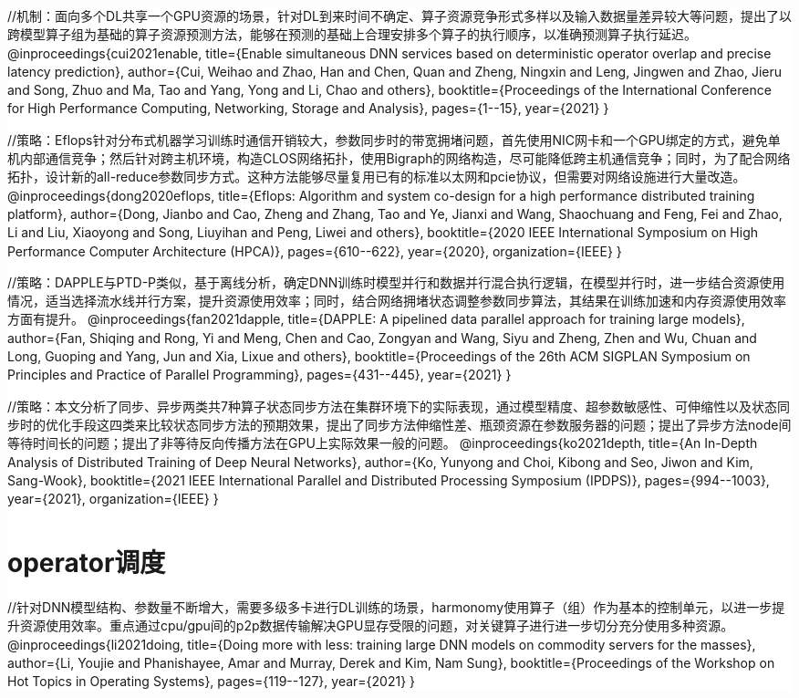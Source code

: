//机制：面向多个DL共享一个GPU资源的场景，针对DL到来时间不确定、算子资源竞争形式多样以及输入数据量差异较大等问题，提出了以跨模型算子组为基础的算子资源预测方法，能够在预测的基础上合理安排多个算子的执行顺序，以准确预测算子执行延迟。
@inproceedings{cui2021enable,
  title={Enable simultaneous DNN services based on deterministic operator overlap and precise latency prediction},
  author={Cui, Weihao and Zhao, Han and Chen, Quan and Zheng, Ningxin and Leng, Jingwen and Zhao, Jieru and Song, Zhuo and Ma, Tao and Yang, Yong and Li, Chao and others},
  booktitle={Proceedings of the International Conference for High Performance Computing, Networking, Storage and Analysis},
  pages={1--15},
  year={2021}
}

//策略：Eflops针对分布式机器学习训练时通信开销较大，参数同步时的带宽拥堵问题，首先使用NIC网卡和一个GPU绑定的方式，避免单机内部通信竞争；然后针对跨主机环境，构造CLOS网络拓扑，使用Bigraph的网络构造，尽可能降低跨主机通信竞争；同时，为了配合网络拓扑，设计新的all-reduce参数同步方式。这种方法能够尽量复用已有的标准以太网和pcie协议，但需要对网络设施进行大量改造。
@inproceedings{dong2020eflops,
  title={Eflops: Algorithm and system co-design for a high performance distributed training platform},
  author={Dong, Jianbo and Cao, Zheng and Zhang, Tao and Ye, Jianxi and Wang, Shaochuang and Feng, Fei and Zhao, Li and Liu, Xiaoyong and Song, Liuyihan and Peng, Liwei and others},
  booktitle={2020 IEEE International Symposium on High Performance Computer Architecture (HPCA)},
  pages={610--622},
  year={2020},
  organization={IEEE}
}

//策略：DAPPLE与PTD-P类似，基于离线分析，确定DNN训练时模型并行和数据并行混合执行逻辑，在模型并行时，进一步结合资源使用情况，适当选择流水线并行方案，提升资源使用效率；同时，结合网络拥堵状态调整参数同步算法，其结果在训练加速和内存资源使用效率方面有提升。
@inproceedings{fan2021dapple,
  title={DAPPLE: A pipelined data parallel approach for training large models},
  author={Fan, Shiqing and Rong, Yi and Meng, Chen and Cao, Zongyan and Wang, Siyu and Zheng, Zhen and Wu, Chuan and Long, Guoping and Yang, Jun and Xia, Lixue and others},
  booktitle={Proceedings of the 26th ACM SIGPLAN Symposium on Principles and Practice of Parallel Programming},
  pages={431--445},
  year={2021}
}

//策略：本文分析了同步、异步两类共7种算子状态同步方法在集群环境下的实际表现，通过模型精度、超参数敏感性、可伸缩性以及状态同步时的优化手段这四类来比较状态同步方法的预期效果，提出了同步方法伸缩性差、瓶颈资源在参数服务器的问题；提出了异步方法node间等待时间长的问题；提出了非等待反向传播方法在GPU上实际效果一般的问题。
@inproceedings{ko2021depth,
  title={An In-Depth Analysis of Distributed Training of Deep Neural Networks},
  author={Ko, Yunyong and Choi, Kibong and Seo, Jiwon and Kim, Sang-Wook},
  booktitle={2021 IEEE International Parallel and Distributed Processing Symposium (IPDPS)},
  pages={994--1003},
  year={2021},
  organization={IEEE}
}

# operator调度

//针对DNN模型结构、参数量不断增大，需要多级多卡进行DL训练的场景，harmonomy使用算子（组）作为基本的控制单元，以进一步提升资源使用效率。重点通过cpu/gpu间的p2p数据传输解决GPU显存受限的问题，对关键算子进行进一步切分充分使用多种资源。
@inproceedings{li2021doing,
  title={Doing more with less: training large DNN models on commodity servers for the masses},
  author={Li, Youjie and Phanishayee, Amar and Murray, Derek and Kim, Nam Sung},
  booktitle={Proceedings of the Workshop on Hot Topics in Operating Systems},
  pages={119--127},
  year={2021}
}
